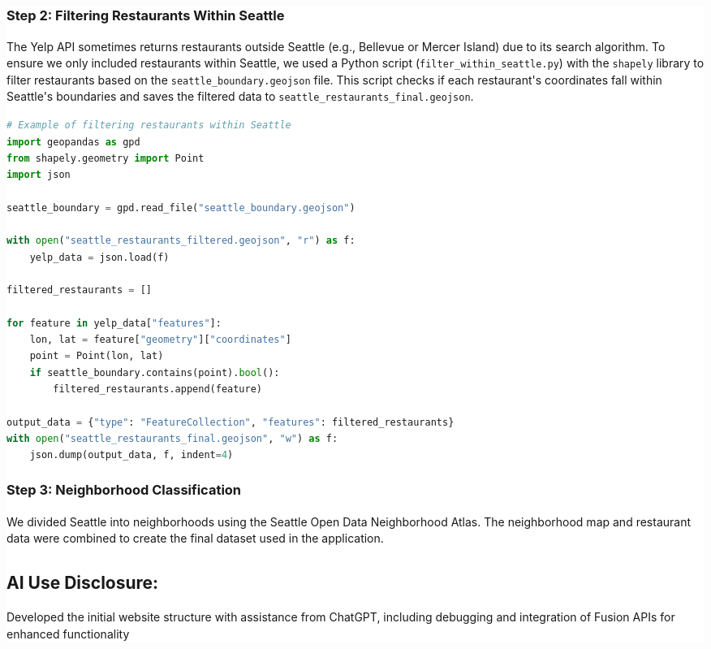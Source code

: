 ### Step 2: Filtering Restaurants Within Seattle

The Yelp API sometimes returns restaurants outside Seattle (e.g., Bellevue or Mercer Island) due to its search algorithm. To ensure we only included restaurants within Seattle, we used a Python script (`filter_within_seattle.py`) with the `shapely` library to filter restaurants based on the `seattle_boundary.geojson` file. This script checks if each restaurant's coordinates fall within Seattle's boundaries and saves the filtered data to `seattle_restaurants_final.geojson`.

```python
# Example of filtering restaurants within Seattle
import geopandas as gpd
from shapely.geometry import Point
import json

seattle_boundary = gpd.read_file("seattle_boundary.geojson")

with open("seattle_restaurants_filtered.geojson", "r") as f:
    yelp_data = json.load(f)

filtered_restaurants = []

for feature in yelp_data["features"]:
    lon, lat = feature["geometry"]["coordinates"]
    point = Point(lon, lat)
    if seattle_boundary.contains(point).bool():
        filtered_restaurants.append(feature)

output_data = {"type": "FeatureCollection", "features": filtered_restaurants}
with open("seattle_restaurants_final.geojson", "w") as f:
    json.dump(output_data, f, indent=4)

```
### Step 3: Neighborhood Classification
We divided Seattle into neighborhoods using the Seattle Open Data Neighborhood Atlas. The neighborhood map and restaurant data were combined to create the final dataset used in the application.

## AI Use Disclosure:
Developed the initial website structure with assistance from ChatGPT, including debugging and integration of Fusion APIs for enhanced functionality
